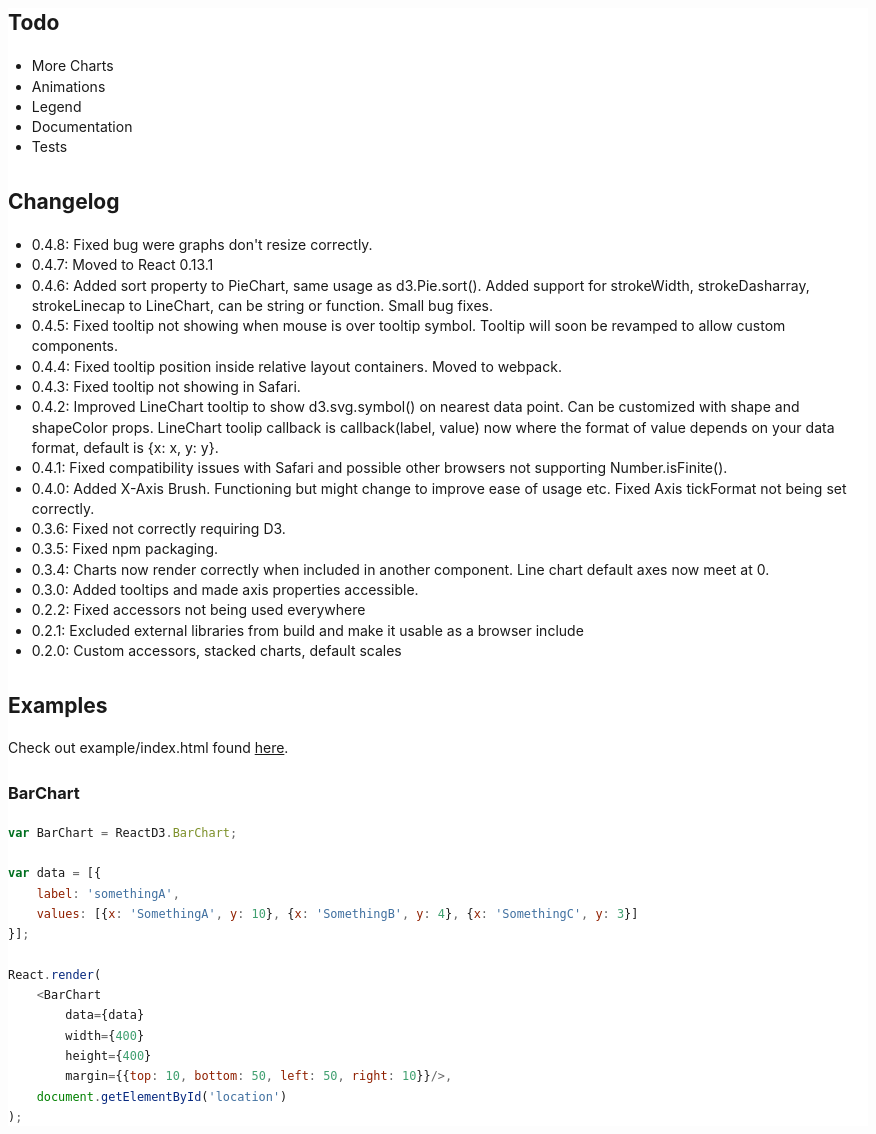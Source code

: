 ## Todo
* More Charts
* Animations
* Legend
* Documentation
* Tests

## Changelog
* 0.4.8: Fixed bug were graphs don't resize correctly.
* 0.4.7: Moved to React 0.13.1
* 0.4.6: Added sort property to PieChart, same usage as d3.Pie.sort(). Added support for strokeWidth, strokeDasharray, strokeLinecap to LineChart, can be string or function. Small bug fixes.
* 0.4.5: Fixed tooltip not showing when mouse is over tooltip symbol. Tooltip will soon be revamped to allow custom components.
* 0.4.4: Fixed tooltip position inside relative layout containers. Moved to webpack.
* 0.4.3: Fixed tooltip not showing in Safari.
* 0.4.2: Improved LineChart tooltip to show d3.svg.symbol() on nearest data point. Can be customized with shape and shapeColor props. LineChart toolip callback is callback(label, value) now where the format of value depends on your data format, default is {x: x, y: y}.
* 0.4.1: Fixed compatibility issues with Safari and possible other browsers not supporting Number.isFinite().
* 0.4.0: Added X-Axis Brush. Functioning but might change to improve ease of usage etc. Fixed Axis tickFormat not being set correctly.
* 0.3.6: Fixed not correctly requiring D3.
* 0.3.5: Fixed npm packaging.
* 0.3.4: Charts now render correctly when included in another component. Line chart default axes now meet at 0.
* 0.3.0: Added tooltips and made axis properties accessible.
* 0.2.2: Fixed accessors not being used everywhere
* 0.2.1: Excluded external libraries from build and make it usable as a browser include
* 0.2.0: Custom accessors, stacked charts, default scales

## Examples
Check out example/index.html found [here](http://codesuki.github.io/react-d3-components/example.html).

### BarChart
```javascript
var BarChart = ReactD3.BarChart;

var data = [{
	label: 'somethingA',
	values: [{x: 'SomethingA', y: 10}, {x: 'SomethingB', y: 4}, {x: 'SomethingC', y: 3}]
}];

React.render(
	<BarChart
		data={data}
		width={400}
		height={400}
		margin={{top: 10, bottom: 50, left: 50, right: 10}}/>,
	document.getElementById('location')
);
```
